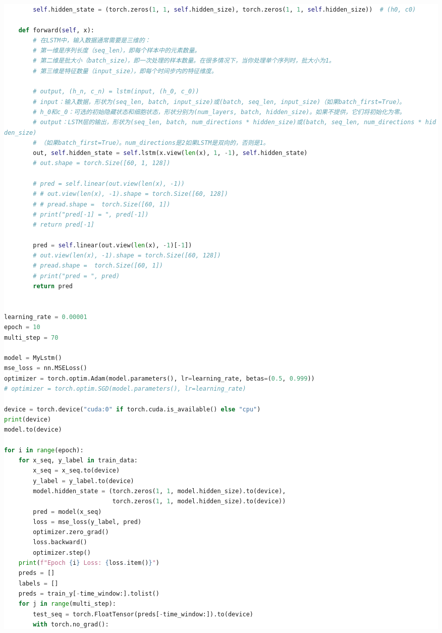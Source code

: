 ```python
        self.hidden_state = (torch.zeros(1, 1, self.hidden_size), torch.zeros(1, 1, self.hidden_size))  # (h0, c0)

    def forward(self, x):
        # 在LSTM中，输入数据通常需要是三维的：
        # 第一维是序列长度（seq_len），即每个样本中的元素数量。
        # 第二维是批大小（batch_size），即一次处理的样本数量。在很多情况下，当你处理单个序列时，批大小为1。
        # 第三维是特征数量（input_size），即每个时间步内的特征维度。

        # output, (h_n, c_n) = lstm(input, (h_0, c_0))
        # input：输入数据，形状为(seq_len, batch, input_size)或(batch, seq_len, input_size)（如果batch_first=True）。
        # h_0和c_0：可选的初始隐藏状态和细胞状态，形状分别为(num_layers, batch, hidden_size)。如果不提供，它们将初始化为零。
        # output：LSTM层的输出，形状为(seq_len, batch, num_directions * hidden_size)或(batch, seq_len, num_directions * hidden_size)
        # （如果batch_first=True）。num_directions是2如果LSTM是双向的，否则是1。
        out, self.hidden_state = self.lstm(x.view(len(x), 1, -1), self.hidden_state)
        # out.shape = torch.Size([60, 1, 128])

        # pred = self.linear(out.view(len(x), -1))
        # # out.view(len(x), -1).shape = torch.Size([60, 128])
        # # pread.shape =  torch.Size([60, 1])
        # print("pred[-1] = ", pred[-1])
        # return pred[-1]

        pred = self.linear(out.view(len(x), -1)[-1])
        # out.view(len(x), -1).shape = torch.Size([60, 128])
        # pread.shape =  torch.Size([60, 1])
        # print("pred = ", pred)
        return pred


learning_rate = 0.00001
epoch = 10
multi_step = 70

model = MyLstm()
mse_loss = nn.MSELoss()
optimizer = torch.optim.Adam(model.parameters(), lr=learning_rate, betas=(0.5, 0.999))
# optimizer = torch.optim.SGD(model.parameters(), lr=learning_rate)

device = torch.device("cuda:0" if torch.cuda.is_available() else "cpu")
print(device)
model.to(device)

for i in range(epoch):
    for x_seq, y_label in train_data:
        x_seq = x_seq.to(device)
        y_label = y_label.to(device)
        model.hidden_state = (torch.zeros(1, 1, model.hidden_size).to(device),
                              torch.zeros(1, 1, model.hidden_size).to(device))
        pred = model(x_seq)
        loss = mse_loss(y_label, pred)
        optimizer.zero_grad()
        loss.backward()
        optimizer.step()
    print(f"Epoch {i} Loss: {loss.item()}")
    preds = []
    labels = []
    preds = train_y[-time_window:].tolist()
    for j in range(multi_step):
        test_seq = torch.FloatTensor(preds[-time_window:]).to(device)
        with torch.no_grad():
```